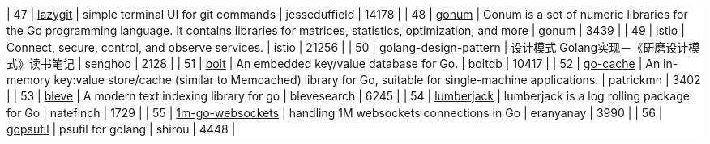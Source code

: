 | 47  | [lazygit](https://github.com/jesseduffield/lazygit)                                               | simple terminal UI for git commands                                                                                                                                                                                                                                                                                                                                                                                     | jesseduffield            | 14178 |
| 48  | [gonum](https://github.com/gonum/gonum)                                                           | Gonum is a set of numeric libraries for the Go programming language. It contains libraries for matrices, statistics, optimization, and more                                                                                                                                                                                                                                                                             | gonum                    | 3439  |
| 49  | [istio](https://github.com/istio/istio)                                                           | Connect, secure, control, and observe services.                                                                                                                                                                                                                                                                                                                                                                         | istio                    | 21256 |
| 50  | [golang-design-pattern](https://github.com/senghoo/golang-design-pattern)                         | 设计模式 Golang实现－《研磨设计模式》读书笔记                                                                                                                                                                                                                                                                                                                                                                           | senghoo                  | 2128  |
| 51  | [bolt](https://github.com/boltdb/bolt)                                                            | An embedded key/value database for Go.                                                                                                                                                                                                                                                                                                                                                                                  | boltdb                   | 10417 |
| 52  | [go-cache](https://github.com/patrickmn/go-cache)                                                 | An in-memory key:value store/cache (similar to Memcached) library for Go, suitable for single-machine applications.                                                                                                                                                                                                                                                                                                     | patrickmn                | 3402  |
| 53  | [bleve](https://github.com/blevesearch/bleve)                                                     | A modern text indexing library for go                                                                                                                                                                                                                                                                                                                                                                                   | blevesearch              | 6245  |
| 54  | [lumberjack](https://github.com/natefinch/lumberjack)                                             | lumberjack is a log rolling package for Go                                                                                                                                                                                                                                                                                                                                                                              | natefinch                | 1729  |
| 55  | [1m-go-websockets](https://github.com/eranyanay/1m-go-websockets)                                 | handling 1M websockets connections in Go                                                                                                                                                                                                                                                                                                                                                                                | eranyanay                | 3990  |
| 56  | [gopsutil](https://github.com/shirou/gopsutil)                                                    | psutil for golang                                                                                                                                                                                                                                                                                                                                                                                                       | shirou                   | 4448  |